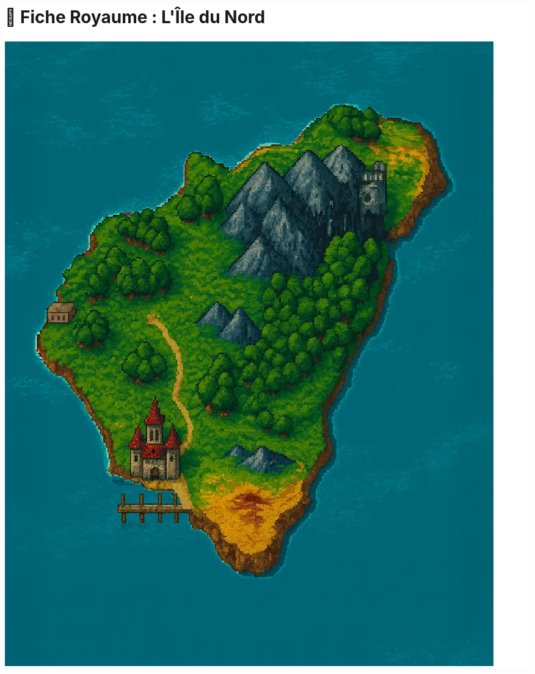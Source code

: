 
# 🏰 Fiche Royaume : L'Île du Nord

![royaume-de-lile-du-nord.webp](https://raw.githubusercontent.com/nicolasvauchenet/eightrealms-awakening/refs/heads/main/assets/img/chapter1/location/royaume-de-lile-du-nord.webp)
